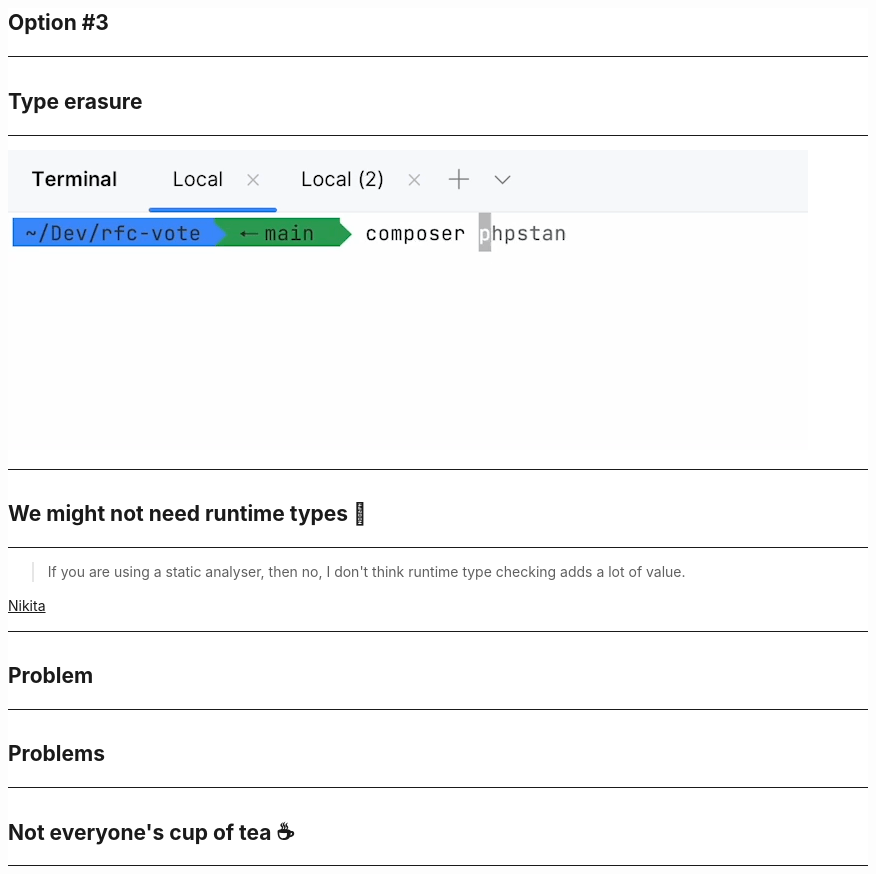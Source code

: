 
## Option #3

---

## Type erasure

---

![](/resources/img/slides/phpstan.gif)

---

## We might not need runtime types 🤯

---

> If you are using a static analyser, then no, I don't think runtime type checking adds a lot of value.

[Nikita](https://www.reddit.com/r/PHP/comments/j65968/ama_with_the_phpstorm_team_from_jetbrains_on/g7zg9mt/)

---

## Problem

---

## Problems

---

## Not everyone's cup of tea ☕️

---